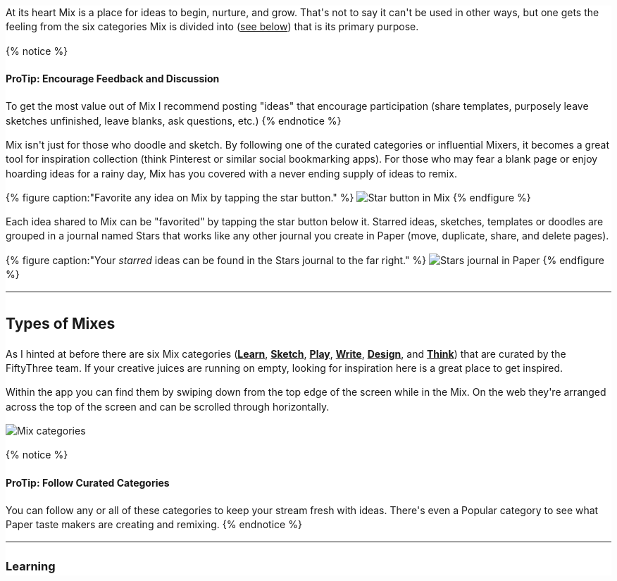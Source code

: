 At its heart Mix is a place for ideas to begin, nurture, and grow. That's not to say it can't be used in other ways, but one gets the feeling from the six categories Mix is divided into ([see below](#types-of-mixes)) that is its primary purpose.

{% notice %}
#### ProTip: Encourage Feedback and Discussion

To get the most value out of Mix I recommend posting "ideas" that encourage participation (share templates, purposely leave sketches unfinished, leave blanks, ask questions, etc.)
{% endnotice %}

Mix isn't just for those who doodle and sketch. By following one of the curated categories or influential Mixers, it becomes a great tool for inspiration collection (think Pinterest or similar social bookmarking apps). For those who may fear a blank page or enjoy hoarding ideas for a rainy day, Mix has you covered with a never ending supply of ideas to remix.

{% figure caption:"Favorite any idea on Mix by tapping the star button." %}
![Star button in Mix](/assets/images/mix-53-star-button.jpg)
{% endfigure %}

Each idea shared to Mix can be "favorited" by tapping the star button below it. Starred ideas, sketches, templates or doodles are grouped in a journal named Stars that works like any other journal you create in Paper (move, duplicate, share, and delete pages).

{% figure caption:"Your *starred* ideas can be found in the Stars journal to the far right." %}
![Stars journal in Paper](/assets/images/mix-53-stars-journal.jpg)
{% endfigure %}

---

## Types of Mixes

As I hinted at before there are six Mix categories ([**Learn**](#learning), [**Sketch**](#sketching), [**Play**](#playing), [**Write**](#writing), [**Design**](#designing), and [**Think**](#thinking)) that are curated by the FiftyThree team. If your creative juices are running on empty, looking for inspiration here is a great place to get inspired.

Within the app you can find them by swiping down from the top edge of the screen while in the Mix. On the web they're arranged across the top of the screen and can be scrolled through horizontally.

![Mix categories](/assets/images/mix-53-categories.jpg)

{% notice %}
#### ProTip: Follow Curated Categories

You can follow any or all of these categories to keep your stream fresh with ideas. There's even a Popular category to see what Paper taste makers are creating and remixing.
{% endnotice %}

---

### Learning
